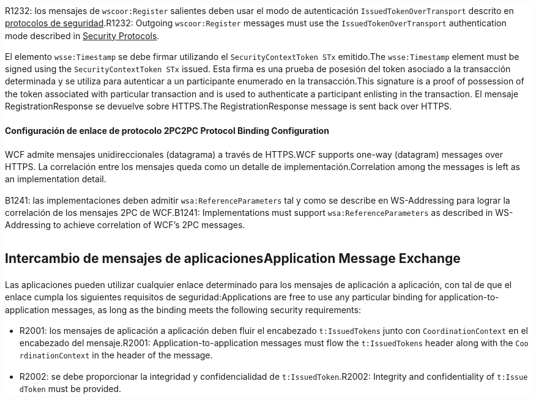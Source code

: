  <span data-ttu-id="a5d25-212">R1232: los mensajes de `wscoor:Register` salientes deben usar el modo de autenticación `IssuedTokenOverTransport` descrito en [protocolos de seguridad](../../../../docs/framework/wcf/feature-details/security-protocols.md).</span><span class="sxs-lookup"><span data-stu-id="a5d25-212">R1232: Outgoing `wscoor:Register` messages must use the `IssuedTokenOverTransport` authentication mode described in [Security Protocols](../../../../docs/framework/wcf/feature-details/security-protocols.md).</span></span>  
  
 <span data-ttu-id="a5d25-213">El elemento `wsse:Timestamp` se debe firmar utilizando el `SecurityContextToken STx` emitido.</span><span class="sxs-lookup"><span data-stu-id="a5d25-213">The `wsse:Timestamp` element must be signed using the `SecurityContextToken STx` issued.</span></span> <span data-ttu-id="a5d25-214">Esta firma es una prueba de posesión del token asociado a la transacción determinada y se utiliza para autenticar a un participante enumerado en la transacción.</span><span class="sxs-lookup"><span data-stu-id="a5d25-214">This signature is a proof of possession of the token associated with particular transaction and is used to authenticate a participant enlisting in the transaction.</span></span> <span data-ttu-id="a5d25-215">El mensaje RegistrationResponse se devuelve sobre HTTPS.</span><span class="sxs-lookup"><span data-stu-id="a5d25-215">The RegistrationResponse message is sent back over HTTPS.</span></span>  
  
#### <a name="2pc-protocol-binding-configuration"></a><span data-ttu-id="a5d25-216">Configuración de enlace de protocolo 2PC</span><span class="sxs-lookup"><span data-stu-id="a5d25-216">2PC Protocol Binding Configuration</span></span>  
 <span data-ttu-id="a5d25-217">WCF admite mensajes unidireccionales (datagrama) a través de HTTPS.</span><span class="sxs-lookup"><span data-stu-id="a5d25-217">WCF supports one-way (datagram) messages over HTTPS.</span></span> <span data-ttu-id="a5d25-218">La correlación entre los mensajes queda como un detalle de implementación.</span><span class="sxs-lookup"><span data-stu-id="a5d25-218">Correlation among the messages is left as an implementation detail.</span></span>  
  
 <span data-ttu-id="a5d25-219">B1241: las implementaciones deben admitir `wsa:ReferenceParameters` tal y como se describe en WS-Addressing para lograr la correlación de los mensajes 2PC de WCF.</span><span class="sxs-lookup"><span data-stu-id="a5d25-219">B1241: Implementations must support `wsa:ReferenceParameters` as described in WS-Addressing to achieve correlation of WCF’s 2PC messages.</span></span>  
  
## <a name="application-message-exchange"></a><span data-ttu-id="a5d25-220">Intercambio de mensajes de aplicaciones</span><span class="sxs-lookup"><span data-stu-id="a5d25-220">Application Message Exchange</span></span>  
 <span data-ttu-id="a5d25-221">Las aplicaciones pueden utilizar cualquier enlace determinado para los mensajes de aplicación a aplicación, con tal de que el enlace cumpla los siguientes requisitos de seguridad:</span><span class="sxs-lookup"><span data-stu-id="a5d25-221">Applications are free to use any particular binding for application-to-application messages, as long as the binding meets the following security requirements:</span></span>  
  
- <span data-ttu-id="a5d25-222">R2001: los mensajes de aplicación a aplicación deben fluir el encabezado `t:IssuedTokens` junto con `CoordinationContext` en el encabezado del mensaje.</span><span class="sxs-lookup"><span data-stu-id="a5d25-222">R2001: Application-to-application messages must flow the `t:IssuedTokens` header along with the `CoordinationContext` in the header of the message.</span></span>  
  
- <span data-ttu-id="a5d25-223">R2002: se debe proporcionar la integridad y confidencialidad de `t:IssuedToken`.</span><span class="sxs-lookup"><span data-stu-id="a5d25-223">R2002: Integrity and confidentiality of `t:IssuedToken` must be provided.</span></span>  
  